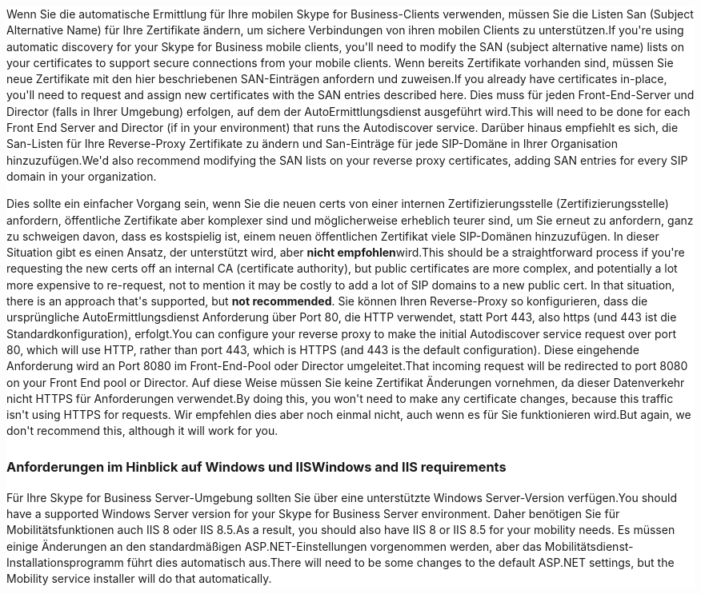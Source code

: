 <span data-ttu-id="9e93b-235">Wenn Sie die automatische Ermittlung für Ihre mobilen Skype for Business-Clients verwenden, müssen Sie die Listen San (Subject Alternative Name) für Ihre Zertifikate ändern, um sichere Verbindungen von ihren mobilen Clients zu unterstützen.</span><span class="sxs-lookup"><span data-stu-id="9e93b-235">If you're using automatic discovery for your Skype for Business mobile clients, you'll need to modify the SAN (subject alternative name) lists on your certificates to support secure connections from your mobile clients.</span></span> <span data-ttu-id="9e93b-236">Wenn bereits Zertifikate vorhanden sind, müssen Sie neue Zertifikate mit den hier beschriebenen SAN-Einträgen anfordern und zuweisen.</span><span class="sxs-lookup"><span data-stu-id="9e93b-236">If you already have certificates in-place, you'll need to request and assign new certificates with the SAN entries described here.</span></span> <span data-ttu-id="9e93b-237">Dies muss für jeden Front-End-Server und Director (falls in Ihrer Umgebung) erfolgen, auf dem der AutoErmittlungsdienst ausgeführt wird.</span><span class="sxs-lookup"><span data-stu-id="9e93b-237">This will need to be done for each Front End Server and Director (if in your environment) that runs the Autodiscover service.</span></span> <span data-ttu-id="9e93b-238">Darüber hinaus empfiehlt es sich, die San-Listen für Ihre Reverse-Proxy Zertifikate zu ändern und San-Einträge für jede SIP-Domäne in Ihrer Organisation hinzuzufügen.</span><span class="sxs-lookup"><span data-stu-id="9e93b-238">We'd also recommend modifying the SAN lists on your reverse proxy certificates, adding SAN entries for every SIP domain in your organization.</span></span>
  
<span data-ttu-id="9e93b-239">Dies sollte ein einfacher Vorgang sein, wenn Sie die neuen certs von einer internen Zertifizierungsstelle (Zertifizierungsstelle) anfordern, öffentliche Zertifikate aber komplexer sind und möglicherweise erheblich teurer sind, um Sie erneut zu anfordern, ganz zu schweigen davon, dass es kostspielig ist, einem neuen öffentlichen Zertifikat viele SIP-Domänen hinzuzufügen. In dieser Situation gibt es einen Ansatz, der unterstützt wird, aber **nicht empfohlen**wird.</span><span class="sxs-lookup"><span data-stu-id="9e93b-239">This should be a straightforward process if you're requesting the new certs off an internal CA (certificate authority), but public certificates are more complex, and potentially a lot more expensive to re-request, not to mention it may be costly to add a lot of SIP domains to a new public cert. In that situation, there is an approach that's supported, but **not recommended**.</span></span> <span data-ttu-id="9e93b-240">Sie können Ihren Reverse-Proxy so konfigurieren, dass die ursprüngliche AutoErmittlungsdienst Anforderung über Port 80, die HTTP verwendet, statt Port 443, also https (und 443 ist die Standardkonfiguration), erfolgt.</span><span class="sxs-lookup"><span data-stu-id="9e93b-240">You can configure your reverse proxy to make the initial Autodiscover service request over port 80, which will use HTTP, rather than port 443, which is HTTPS (and 443 is the default configuration).</span></span> <span data-ttu-id="9e93b-241">Diese eingehende Anforderung wird an Port 8080 im Front-End-Pool oder Director umgeleitet.</span><span class="sxs-lookup"><span data-stu-id="9e93b-241">That incoming request will be redirected to port 8080 on your Front End pool or Director.</span></span> <span data-ttu-id="9e93b-242">Auf diese Weise müssen Sie keine Zertifikat Änderungen vornehmen, da dieser Datenverkehr nicht HTTPS für Anforderungen verwendet.</span><span class="sxs-lookup"><span data-stu-id="9e93b-242">By doing this, you won't need to make any certificate changes, because this traffic isn't using HTTPS for requests.</span></span> <span data-ttu-id="9e93b-243">Wir empfehlen dies aber noch einmal nicht, auch wenn es für Sie funktionieren wird.</span><span class="sxs-lookup"><span data-stu-id="9e93b-243">But again, we don't recommend this, although it will work for you.</span></span>
  
### <a name="windows-and-iis-requirements"></a><span data-ttu-id="9e93b-244">Anforderungen im Hinblick auf Windows und IIS</span><span class="sxs-lookup"><span data-stu-id="9e93b-244">Windows and IIS requirements</span></span>

<span data-ttu-id="9e93b-245">Für Ihre Skype for Business Server-Umgebung sollten Sie über eine unterstützte Windows Server-Version verfügen.</span><span class="sxs-lookup"><span data-stu-id="9e93b-245">You should have a supported Windows Server version for your Skype for Business Server environment.</span></span> <span data-ttu-id="9e93b-246">Daher benötigen Sie für Mobilitätsfunktionen auch IIS 8 oder IIS 8.5.</span><span class="sxs-lookup"><span data-stu-id="9e93b-246">As a result, you should also have IIS 8 or IIS 8.5 for your mobility needs.</span></span> <span data-ttu-id="9e93b-247">Es müssen einige Änderungen an den standardmäßigen ASP.NET-Einstellungen vorgenommen werden, aber das Mobilitätsdienst-Installationsprogramm führt dies automatisch aus.</span><span class="sxs-lookup"><span data-stu-id="9e93b-247">There will need to be some changes to the default ASP.NET settings, but the Mobility service installer will do that automatically.</span></span>
  